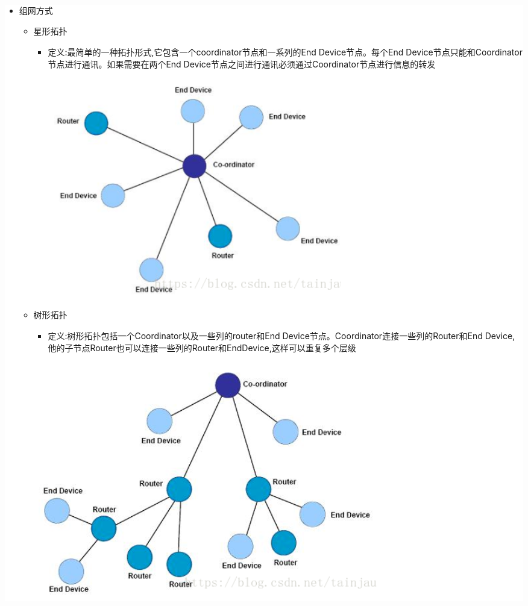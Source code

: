 - 组网方式

  - 星形拓扑

    - 定义:最简单的一种拓扑形式,它包含一个coordinator节点和一系列的End Device节点。每个End Device节点只能和Coordinator节点进行通讯。如果需要在两个End Device节点之间进行通讯必须通过Coordinator节点进行信息的转发

      ![](../../../img/zigbee/zigbee-星形拓扑.png)

  - 树形拓扑

    - 定义:树形拓扑包括一个Coordinator以及一些列的router和End Device节点。Coordinator连接一些列的Router和End Device,他的子节点Router也可以连接一些列的Router和EndDevice,这样可以重复多个层级

    ![](../../../img/zigbee/zigbee-树形拓扑.png)
